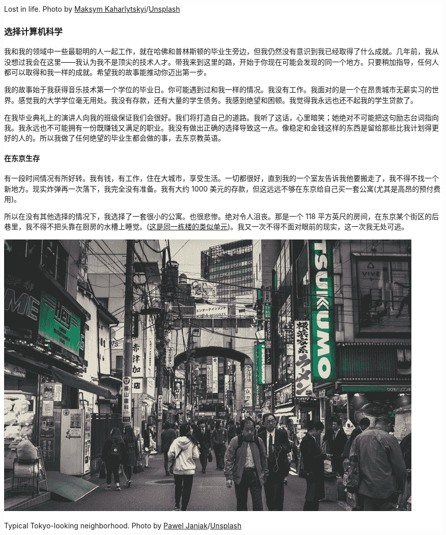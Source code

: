 Lost in life. Photo by [Maksym Kaharlytskyi](https://unsplash.com/@qwitka)/[Unsplash](https://unsplash.com/)

### 选择计算机科学

我和我的领域中一些最聪明的人一起工作，就在哈佛和普林斯顿的毕业生旁边，但我仍然没有意识到我已经取得了什么成就。几年前，我从没想过我会在这里——我认为我不是顶尖的技术人才。带我来到这里的路，开始于你现在可能会发现的同一个地方。只要稍加指导，任何人都可以取得和我一样的成就。希望我的故事能推动你迈出第一步。

我的故事始于我获得音乐技术第一个学位的毕业日。你可能遇到过和我一样的情况。我没有工作。我面对的是一个在昂贵城市无薪实习的世界。感觉我的大学学位毫无用处。我没有存款，还有大量的学生债务。我感到绝望和困顿。我觉得我永远也还不起我的学生贷款了。

在我毕业典礼上的演讲人向我的班级保证我们会很好。我们将打造自己的道路。我听了这话，心里暗笑；她绝对不可能把这句励志台词指向我。我永远也不可能拥有一份既赚钱又满足的职业。我没有做出正确的选择导致这一点。像稳定和金钱这样的东西是留给那些比我计划得更好的人的。所以我做了任何绝望的毕业生都会做的事，去东京教英语。

#### 在东京生存

有一段时间情况有所好转。我有钱，有工作，住在大城市，享受生活。一切都很好，直到我的一个室友告诉我他要搬走了，我不得不找一个新地方。现实炸弹再一次落下，我完全没有准备。我有大约 1000 美元的存款，但这远远不够在东京给自己买一套公寓(尤其是高昂的预付费用)。

所以在没有其他选择的情况下，我选择了一套很小的公寓。也很悲惨。绝对令人沮丧。那是一个 118 平方英尺的房间，在东京某个街区的后巷里，我不得不把头靠在厨房的水槽上睡觉。([这是同一栋楼的类似单元](http://www.tokyocityapartments.net/property/pier-i-305))。我又一次不得不面对眼前的现实，这一次我无处可逃。

![gxy8EPgdLp56fF2v0hZXUdp8h6jG7tx0lqUD](img/8e42e4d004b7e04b2f45a468ad795b7a.png)

Typical Tokyo-looking neighborhood. Photo by [Pawel Janiak](https://unsplash.com/@pawelj)/[Unsplash](http://www.unsplash.com)
